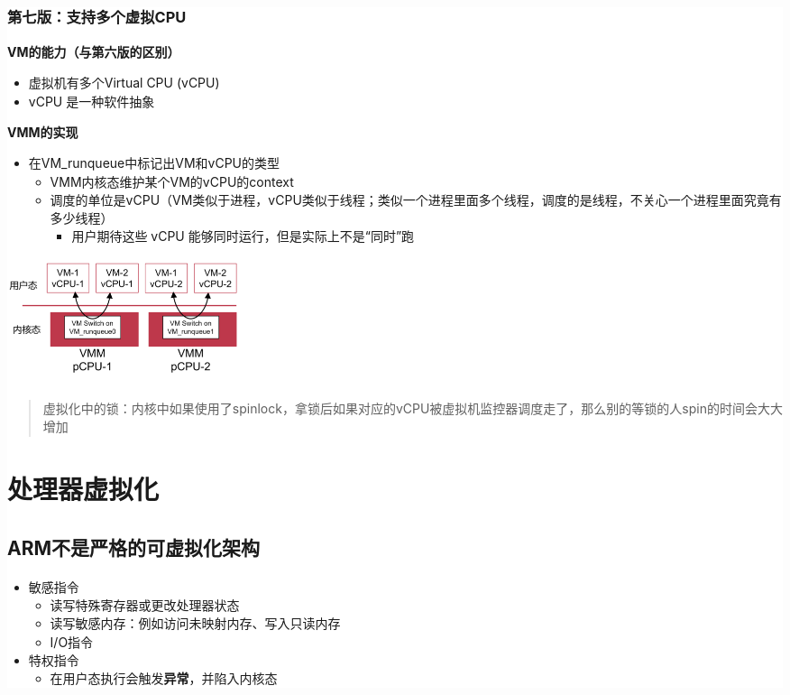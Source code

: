 ### 第七版：支持多个虚拟CPU

**VM的能力（与第六版的区别）**

- 虚拟机有多个Virtual CPU (vCPU)
- vCPU 是一种软件抽象

**VMM的实现**

- 在VM_runqueue中标记出VM和vCPU的类型
  - VMM内核态维护某个VM的vCPU的context
  - 调度的单位是vCPU（VM类似于进程，vCPU类似于线程；类似一个进程里面多个线程，调度的是线程，不关心一个进程里面究竟有多少线程）
    - 用户期待这些 vCPU 能够同时运行，但是实际上不是“同时”跑

<img src="Virt 虚拟化.assets/image-20230423113846975.png" alt="image-20230423113846975" style="zoom:25%;" />

> 虚拟化中的锁：内核中如果使用了spinlock，拿锁后如果对应的vCPU被虚拟机监控器调度走了，那么别的等锁的人spin的时间会大大增加

# 处理器虚拟化

## ARM不是严格的可虚拟化架构

- 敏感指令
  - 读写特殊寄存器或更改处理器状态
  - 读写敏感内存：例如访问未映射内存、写入只读内存
  - I/O指令
- 特权指令
  - 在用户态执行会触发**异常**，并陷入内核态
